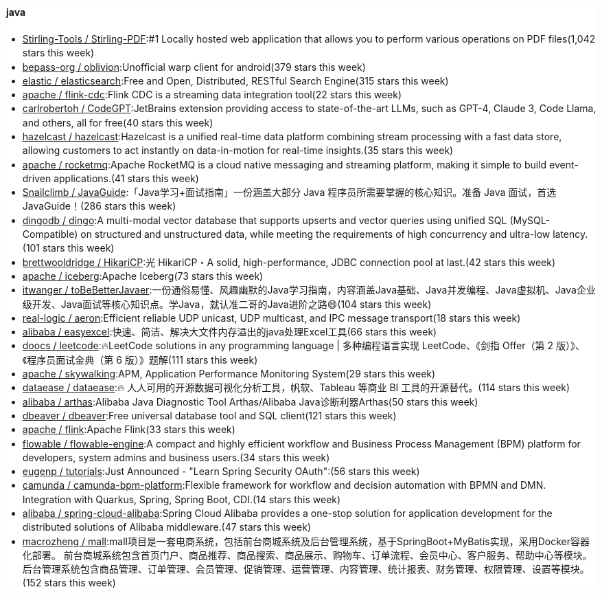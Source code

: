 #### java
* [Stirling-Tools / Stirling-PDF](https://github.com/Stirling-Tools/Stirling-PDF):#1 Locally hosted web application that allows you to perform various operations on PDF files(1,042 stars this week)
* [bepass-org / oblivion](https://github.com/bepass-org/oblivion):Unofficial warp client for android(379 stars this week)
* [elastic / elasticsearch](https://github.com/elastic/elasticsearch):Free and Open, Distributed, RESTful Search Engine(315 stars this week)
* [apache / flink-cdc](https://github.com/apache/flink-cdc):Flink CDC is a streaming data integration tool(22 stars this week)
* [carlrobertoh / CodeGPT](https://github.com/carlrobertoh/CodeGPT):JetBrains extension providing access to state-of-the-art LLMs, such as GPT-4, Claude 3, Code Llama, and others, all for free(40 stars this week)
* [hazelcast / hazelcast](https://github.com/hazelcast/hazelcast):Hazelcast is a unified real-time data platform combining stream processing with a fast data store, allowing customers to act instantly on data-in-motion for real-time insights.(35 stars this week)
* [apache / rocketmq](https://github.com/apache/rocketmq):Apache RocketMQ is a cloud native messaging and streaming platform, making it simple to build event-driven applications.(41 stars this week)
* [Snailclimb / JavaGuide](https://github.com/Snailclimb/JavaGuide):「Java学习+面试指南」一份涵盖大部分 Java 程序员所需要掌握的核心知识。准备 Java 面试，首选 JavaGuide！(286 stars this week)
* [dingodb / dingo](https://github.com/dingodb/dingo):A multi-modal vector database that supports upserts and vector queries using unified SQL (MySQL-Compatible) on structured and unstructured data, while meeting the requirements of high concurrency and ultra-low latency.(101 stars this week)
* [brettwooldridge / HikariCP](https://github.com/brettwooldridge/HikariCP):光 HikariCP・A solid, high-performance, JDBC connection pool at last.(42 stars this week)
* [apache / iceberg](https://github.com/apache/iceberg):Apache Iceberg(73 stars this week)
* [itwanger / toBeBetterJavaer](https://github.com/itwanger/toBeBetterJavaer):一份通俗易懂、风趣幽默的Java学习指南，内容涵盖Java基础、Java并发编程、Java虚拟机、Java企业级开发、Java面试等核心知识点。学Java，就认准二哥的Java进阶之路😄(104 stars this week)
* [real-logic / aeron](https://github.com/real-logic/aeron):Efficient reliable UDP unicast, UDP multicast, and IPC message transport(18 stars this week)
* [alibaba / easyexcel](https://github.com/alibaba/easyexcel):快速、简洁、解决大文件内存溢出的java处理Excel工具(66 stars this week)
* [doocs / leetcode](https://github.com/doocs/leetcode):🔥LeetCode solutions in any programming language | 多种编程语言实现 LeetCode、《剑指 Offer（第 2 版）》、《程序员面试金典（第 6 版）》题解(111 stars this week)
* [apache / skywalking](https://github.com/apache/skywalking):APM, Application Performance Monitoring System(29 stars this week)
* [dataease / dataease](https://github.com/dataease/dataease):🔥 人人可用的开源数据可视化分析工具，帆软、Tableau 等商业 BI 工具的开源替代。(114 stars this week)
* [alibaba / arthas](https://github.com/alibaba/arthas):Alibaba Java Diagnostic Tool Arthas/Alibaba Java诊断利器Arthas(50 stars this week)
* [dbeaver / dbeaver](https://github.com/dbeaver/dbeaver):Free universal database tool and SQL client(121 stars this week)
* [apache / flink](https://github.com/apache/flink):Apache Flink(33 stars this week)
* [flowable / flowable-engine](https://github.com/flowable/flowable-engine):A compact and highly efficient workflow and Business Process Management (BPM) platform for developers, system admins and business users.(34 stars this week)
* [eugenp / tutorials](https://github.com/eugenp/tutorials):Just Announced - "Learn Spring Security OAuth":(56 stars this week)
* [camunda / camunda-bpm-platform](https://github.com/camunda/camunda-bpm-platform):Flexible framework for workflow and decision automation with BPMN and DMN. Integration with Quarkus, Spring, Spring Boot, CDI.(14 stars this week)
* [alibaba / spring-cloud-alibaba](https://github.com/alibaba/spring-cloud-alibaba):Spring Cloud Alibaba provides a one-stop solution for application development for the distributed solutions of Alibaba middleware.(47 stars this week)
* [macrozheng / mall](https://github.com/macrozheng/mall):mall项目是一套电商系统，包括前台商城系统及后台管理系统，基于SpringBoot+MyBatis实现，采用Docker容器化部署。 前台商城系统包含首页门户、商品推荐、商品搜索、商品展示、购物车、订单流程、会员中心、客户服务、帮助中心等模块。 后台管理系统包含商品管理、订单管理、会员管理、促销管理、运营管理、内容管理、统计报表、财务管理、权限管理、设置等模块。(152 stars this week)
